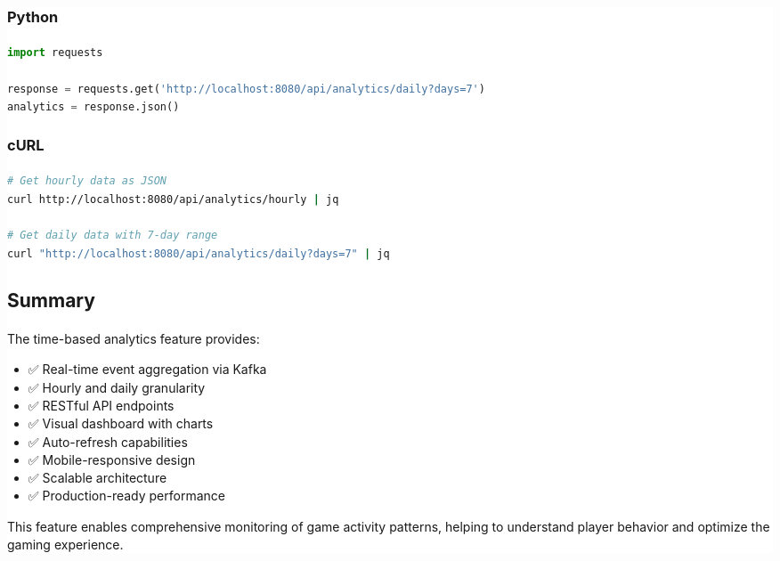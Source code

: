 ### Python
```python
import requests

response = requests.get('http://localhost:8080/api/analytics/daily?days=7')
analytics = response.json()
```

### cURL
```bash
# Get hourly data as JSON
curl http://localhost:8080/api/analytics/hourly | jq

# Get daily data with 7-day range
curl "http://localhost:8080/api/analytics/daily?days=7" | jq
```

## Summary

The time-based analytics feature provides:
- ✅ Real-time event aggregation via Kafka
- ✅ Hourly and daily granularity
- ✅ RESTful API endpoints
- ✅ Visual dashboard with charts
- ✅ Auto-refresh capabilities
- ✅ Mobile-responsive design
- ✅ Scalable architecture
- ✅ Production-ready performance

This feature enables comprehensive monitoring of game activity patterns, helping to understand player behavior and optimize the gaming experience.
